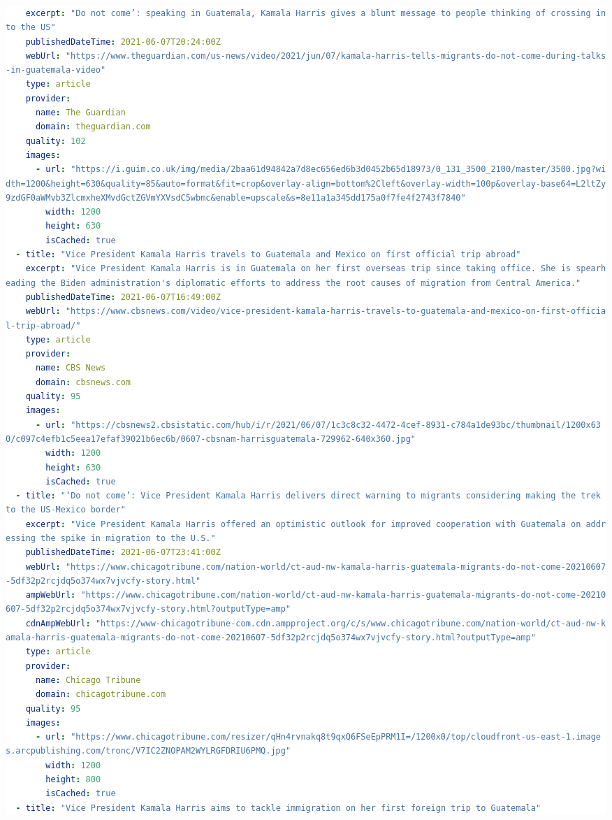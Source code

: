 ```yaml
    excerpt: "Do not come’: speaking in Guatemala, Kamala Harris gives a blunt message to people thinking of crossing into the US"
    publishedDateTime: 2021-06-07T20:24:00Z
    webUrl: "https://www.theguardian.com/us-news/video/2021/jun/07/kamala-harris-tells-migrants-do-not-come-during-talks-in-guatemala-video"
    type: article
    provider:
      name: The Guardian
      domain: theguardian.com
    quality: 102
    images:
      - url: "https://i.guim.co.uk/img/media/2baa61d94842a7d8ec656ed6b3d0452b65d18973/0_131_3500_2100/master/3500.jpg?width=1200&height=630&quality=85&auto=format&fit=crop&overlay-align=bottom%2Cleft&overlay-width=100p&overlay-base64=L2ltZy9zdGF0aWMvb3ZlcmxheXMvdGctZGVmYXVsdC5wbmc&enable=upscale&s=8e11a1a345dd175a0f7fe4f2743f7840"
        width: 1200
        height: 630
        isCached: true
  - title: "Vice President Kamala Harris travels to Guatemala and Mexico on first official trip abroad"
    excerpt: "Vice President Kamala Harris is in Guatemala on her first overseas trip since taking office. She is spearheading the Biden administration's diplomatic efforts to address the root causes of migration from Central America."
    publishedDateTime: 2021-06-07T16:49:00Z
    webUrl: "https://www.cbsnews.com/video/vice-president-kamala-harris-travels-to-guatemala-and-mexico-on-first-official-trip-abroad/"
    type: article
    provider:
      name: CBS News
      domain: cbsnews.com
    quality: 95
    images:
      - url: "https://cbsnews2.cbsistatic.com/hub/i/r/2021/06/07/1c3c8c32-4472-4cef-8931-c784a1de93bc/thumbnail/1200x630/c097c4efb1c5eea17efaf39021b6ec6b/0607-cbsnam-harrisguatemala-729962-640x360.jpg"
        width: 1200
        height: 630
        isCached: true
  - title: "‘Do not come’: Vice President Kamala Harris delivers direct warning to migrants considering making the trek to the US-Mexico border"
    excerpt: "Vice President Kamala Harris offered an optimistic outlook for improved cooperation with Guatemala on addressing the spike in migration to the U.S."
    publishedDateTime: 2021-06-07T23:41:00Z
    webUrl: "https://www.chicagotribune.com/nation-world/ct-aud-nw-kamala-harris-guatemala-migrants-do-not-come-20210607-5df32p2rcjdq5o374wx7vjvcfy-story.html"
    ampWebUrl: "https://www.chicagotribune.com/nation-world/ct-aud-nw-kamala-harris-guatemala-migrants-do-not-come-20210607-5df32p2rcjdq5o374wx7vjvcfy-story.html?outputType=amp"
    cdnAmpWebUrl: "https://www-chicagotribune-com.cdn.ampproject.org/c/s/www.chicagotribune.com/nation-world/ct-aud-nw-kamala-harris-guatemala-migrants-do-not-come-20210607-5df32p2rcjdq5o374wx7vjvcfy-story.html?outputType=amp"
    type: article
    provider:
      name: Chicago Tribune
      domain: chicagotribune.com
    quality: 95
    images:
      - url: "https://www.chicagotribune.com/resizer/qHn4rvnakq8t9qxQ6FSeEpPRM1I=/1200x0/top/cloudfront-us-east-1.images.arcpublishing.com/tronc/V7IC2ZNOPAM2WYLRGFDRIU6PMQ.jpg"
        width: 1200
        height: 800
        isCached: true
  - title: "Vice President Kamala Harris aims to tackle immigration on her first foreign trip to Guatemala"
```